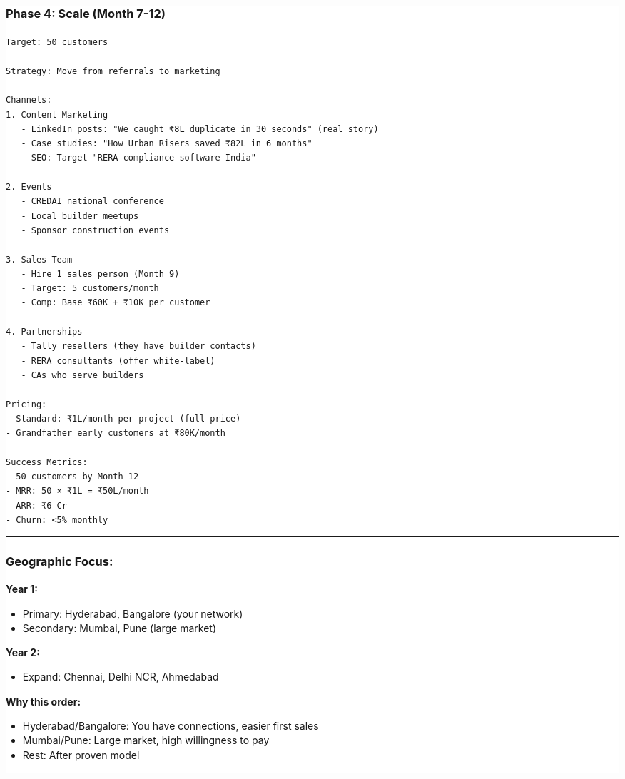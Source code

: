### **Phase 4: Scale (Month 7-12)**
```
Target: 50 customers

Strategy: Move from referrals to marketing

Channels:
1. Content Marketing
   - LinkedIn posts: "We caught ₹8L duplicate in 30 seconds" (real story)
   - Case studies: "How Urban Risers saved ₹82L in 6 months"
   - SEO: Target "RERA compliance software India"

2. Events
   - CREDAI national conference
   - Local builder meetups
   - Sponsor construction events

3. Sales Team
   - Hire 1 sales person (Month 9)
   - Target: 5 customers/month
   - Comp: Base ₹60K + ₹10K per customer

4. Partnerships
   - Tally resellers (they have builder contacts)
   - RERA consultants (offer white-label)
   - CAs who serve builders

Pricing:
- Standard: ₹1L/month per project (full price)
- Grandfather early customers at ₹80K/month

Success Metrics:
- 50 customers by Month 12
- MRR: 50 × ₹1L = ₹50L/month
- ARR: ₹6 Cr
- Churn: <5% monthly
```

---

### **Geographic Focus:**

**Year 1:**
- Primary: Hyderabad, Bangalore (your network)
- Secondary: Mumbai, Pune (large market)

**Year 2:**
- Expand: Chennai, Delhi NCR, Ahmedabad

**Why this order:**
- Hyderabad/Bangalore: You have connections, easier first sales
- Mumbai/Pune: Large market, high willingness to pay
- Rest: After proven model

---